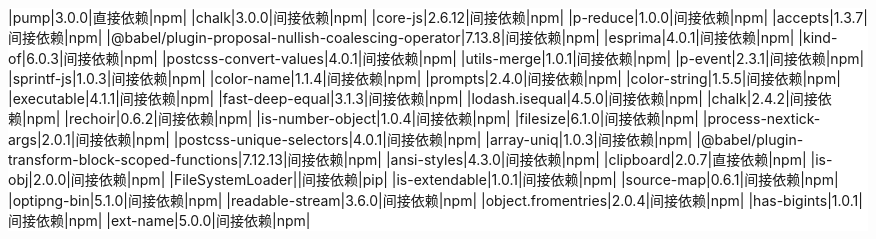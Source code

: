 |pump|3.0.0|直接依赖|npm|
|chalk|3.0.0|间接依赖|npm|
|core-js|2.6.12|间接依赖|npm|
|p-reduce|1.0.0|间接依赖|npm|
|accepts|1.3.7|间接依赖|npm|
|@babel/plugin-proposal-nullish-coalescing-operator|7.13.8|间接依赖|npm|
|esprima|4.0.1|间接依赖|npm|
|kind-of|6.0.3|间接依赖|npm|
|postcss-convert-values|4.0.1|间接依赖|npm|
|utils-merge|1.0.1|间接依赖|npm|
|p-event|2.3.1|间接依赖|npm|
|sprintf-js|1.0.3|间接依赖|npm|
|color-name|1.1.4|间接依赖|npm|
|prompts|2.4.0|间接依赖|npm|
|color-string|1.5.5|间接依赖|npm|
|executable|4.1.1|间接依赖|npm|
|fast-deep-equal|3.1.3|间接依赖|npm|
|lodash.isequal|4.5.0|间接依赖|npm|
|chalk|2.4.2|间接依赖|npm|
|rechoir|0.6.2|间接依赖|npm|
|is-number-object|1.0.4|间接依赖|npm|
|filesize|6.1.0|间接依赖|npm|
|process-nextick-args|2.0.1|间接依赖|npm|
|postcss-unique-selectors|4.0.1|间接依赖|npm|
|array-uniq|1.0.3|间接依赖|npm|
|@babel/plugin-transform-block-scoped-functions|7.12.13|间接依赖|npm|
|ansi-styles|4.3.0|间接依赖|npm|
|clipboard|2.0.7|直接依赖|npm|
|is-obj|2.0.0|间接依赖|npm|
|FileSystemLoader||间接依赖|pip|
|is-extendable|1.0.1|间接依赖|npm|
|source-map|0.6.1|间接依赖|npm|
|optipng-bin|5.1.0|间接依赖|npm|
|readable-stream|3.6.0|间接依赖|npm|
|object.fromentries|2.0.4|间接依赖|npm|
|has-bigints|1.0.1|间接依赖|npm|
|ext-name|5.0.0|间接依赖|npm|